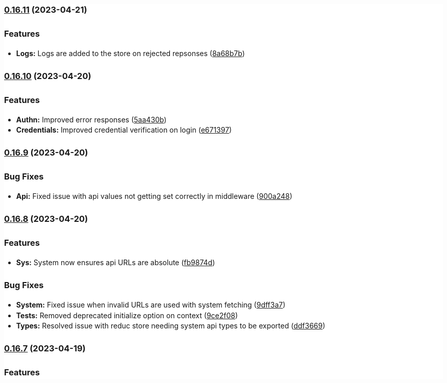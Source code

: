 ### [0.16.11](https://github.com/amnis-dev/amnis-api/compare/v0.16.10...v0.16.11) (2023-04-21)


### Features

* **Logs:** Logs are added to the store on rejected repsonses ([8a68b7b](https://github.com/amnis-dev/amnis-api/commit/8a68b7b02ca796dd569a5161fbe7f24c9f3e9b73))

### [0.16.10](https://github.com/amnis-dev/amnis-api/compare/v0.16.9...v0.16.10) (2023-04-20)


### Features

* **Authn:** Improved error responses ([5aa430b](https://github.com/amnis-dev/amnis-api/commit/5aa430b48f5810b1f6939f55a902c54e0d1e71ff))
* **Credentials:** Improved credential verification on login ([e671397](https://github.com/amnis-dev/amnis-api/commit/e67139768c02dbcb729c3e0ddb7d22041dfe51d0))

### [0.16.9](https://github.com/amnis-dev/amnis-api/compare/v0.16.8...v0.16.9) (2023-04-20)


### Bug Fixes

* **Api:** Fixed issue with api values not getting set correctly in middleware ([900a248](https://github.com/amnis-dev/amnis-api/commit/900a248258f17bac9082dbfeaecb16932f93856c))

### [0.16.8](https://github.com/amnis-dev/amnis-api/compare/v0.16.7...v0.16.8) (2023-04-20)


### Features

* **Sys:** System now ensures api URLs are absolute ([fb9874d](https://github.com/amnis-dev/amnis-api/commit/fb9874db5b0d1a643c1f82b69e26b663c9aaddb0))


### Bug Fixes

* **System:** Fixed issue when invalid URLs are used with system fetching ([9dff3a7](https://github.com/amnis-dev/amnis-api/commit/9dff3a75b87d73584a90ff0e0b97d3390c103710))
* **Tests:** Removed deprecated initialize option on context ([9ce2f08](https://github.com/amnis-dev/amnis-api/commit/9ce2f086a445ca5c2cb10656c963fd702b96749d))
* **Types:** Resolved issue with reduc store needing system api types to be exported ([ddf3669](https://github.com/amnis-dev/amnis-api/commit/ddf3669c38dbc03d7b3b86eead230a076f4f1379))

### [0.16.7](https://github.com/amnis-dev/amnis-api/compare/v0.16.6...v0.16.7) (2023-04-19)


### Features
